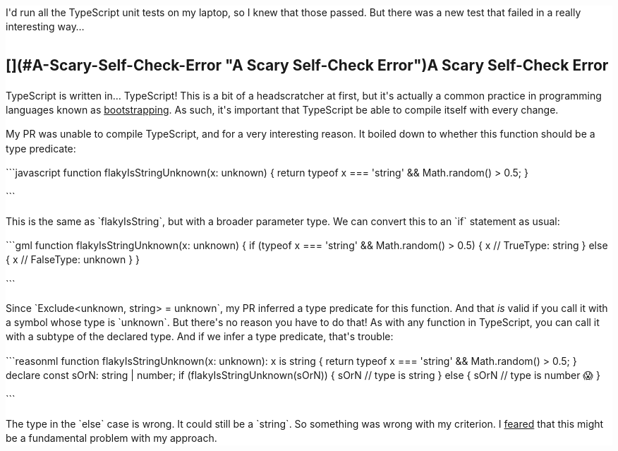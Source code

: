 I&#39;d run all the TypeScript unit tests on my laptop, so I knew that those passed. But there was a new test that failed in a really interesting way…

## [](#A-Scary-Self-Check-Error &quot;A Scary Self-Check Error&quot;)A Scary Self-Check Error

TypeScript is written in… TypeScript! This is a bit of a headscratcher at first, but it&#39;s actually a common practice in programming languages known as [bootstrapping](https:&#x2F;&#x2F;stackoverflow.com&#x2F;questions&#x2F;1254542&#x2F;what-is-bootstrapping). As such, it&#39;s important that TypeScript be able to compile itself with every change.

My PR was unable to compile TypeScript, and for a very interesting reason. It boiled down to whether this function should be a type predicate:

&#x60;&#x60;&#x60;javascript
function flakyIsStringUnknown(x: unknown) {
  return typeof x &#x3D;&#x3D;&#x3D; &#39;string&#39; &amp;&amp; Math.random() &gt; 0.5;
}

&#x60;&#x60;&#x60;

This is the same as &#x60;flakyIsString&#x60;, but with a broader parameter type. We can convert this to an &#x60;if&#x60; statement as usual:

&#x60;&#x60;&#x60;gml
function flakyIsStringUnknown(x: unknown) {
  if (typeof x &#x3D;&#x3D;&#x3D; &#39;string&#39; &amp;&amp; Math.random() &gt; 0.5) {
    x  &#x2F;&#x2F; TrueType: string
  } else {
    x  &#x2F;&#x2F; FalseType: unknown
  }
}

&#x60;&#x60;&#x60;

Since &#x60;Exclude&lt;unknown, string&gt; &#x3D; unknown&#x60;, my PR inferred a type predicate for this function. And that _is_ valid if you call it with a symbol whose type is &#x60;unknown&#x60;. But there&#39;s no reason you have to do that! As with any function in TypeScript, you can call it with a subtype of the declared type. And if we infer a type predicate, that&#39;s trouble:

&#x60;&#x60;&#x60;reasonml
function flakyIsStringUnknown(x: unknown): x is string {
  return typeof x &#x3D;&#x3D;&#x3D; &#39;string&#39; &amp;&amp; Math.random() &gt; 0.5;
}
declare const sOrN: string | number;
if (flakyIsStringUnknown(sOrN)) {
  sOrN  &#x2F;&#x2F; type is string
} else {
  sOrN  &#x2F;&#x2F; type is number 😱
}

&#x60;&#x60;&#x60;

The type in the &#x60;else&#x60; case is wrong. It could still be a &#x60;string&#x60;. So something was wrong with my criterion. I [feared](https:&#x2F;&#x2F;github.com&#x2F;microsoft&#x2F;TypeScript&#x2F;pull&#x2F;57465#issuecomment-1957751656) that this might be a fundamental problem with my approach.
